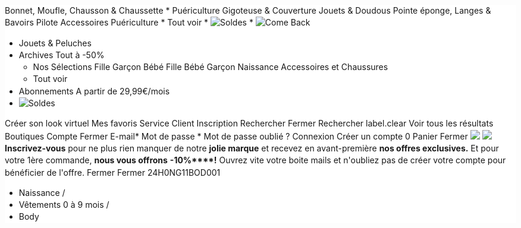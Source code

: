 Bonnet, Moufle, Chausson & Chaussette 
    * Puériculture 
Gigoteuse & Couverture 
Jouets & Doudous 
Pointe éponge, Langes & Bavoirs 
Pilote 
Accessoires Puériculture 
    * Tout voir
    * ![Soldes](https://www.sergent-major.com/on/demandware.static/-/Library-Sites-Shared-Library-SergentMajor/default/dw2b979062/Push%20PLP/Push%20Duo/H24/24_AH_OP_Soldes_Demarque3_PushDuo_FR.webp)
    * ![Come Back](https://www.sergent-major.com/on/demandware.static/-/Library-Sites-Shared-Library-SergentMajor/default/dw1dc3d4e5/Push%20PLP/Push%20Duo/E25/25_PE_OP_Comeback_PushDuo_FR.webp)
  * Jouets & Peluches
  * Archives Tout à -50%
    * Nos Sélections 
Fille 
Garçon 
Bébé Fille 
Bébé Garçon 
Naissance 
Accessoires et Chaussures 
    * Tout voir
  * Abonnements A partir de 29,99€/mois
  * ![Soldes](https://www.sergent-major.com/on/demandware.static/-/Library-Sites-Shared-Library-SergentMajor/default/dw2b979062/Push%20PLP/Push%20Duo/H24/24_AH_OP_Soldes_Demarque3_PushDuo_FR.webp)


Créer son look virtuel
Mes favoris
Service Client
Inscription
Rechercher
Fermer
Rechercher label.clear
Voir tous les résultats
Boutiques
Compte
Fermer
E-mail* 
Mot de passe * 
Mot de passe oublié ? 
Connexion Créer un compte
0  Panier 
Fermer
![](https://www.sergent-major.com/on/demandware.static/-/Library-Sites-Shared-Library-SergentMajor/default/dw77068d9f/Newsletter/newsletterSubscriverPopIn.webp)
![](https://www.sergent-major.com/on/demandware.static/-/Library-Sites-Shared-Library-SergentMajor/default/dw77068d9f/Newsletter/newsletterSubscriverPopIn.webp)
**Inscrivez-vous** pour ne plus rien manquer de notre **jolie marque** et recevez en avant-première **nos offres exclusives.**
Et pour votre 1ère commande, **nous vous offrons** **-10%****!** Ouvrez vite votre boite mails et n'oubliez pas de créer votre compte pour bénéficier de l'offre.
Fermer
Fermer
24H0NG11BOD001
  * Naissance /
  * Vêtements 0 à 9 mois /
  * Body
